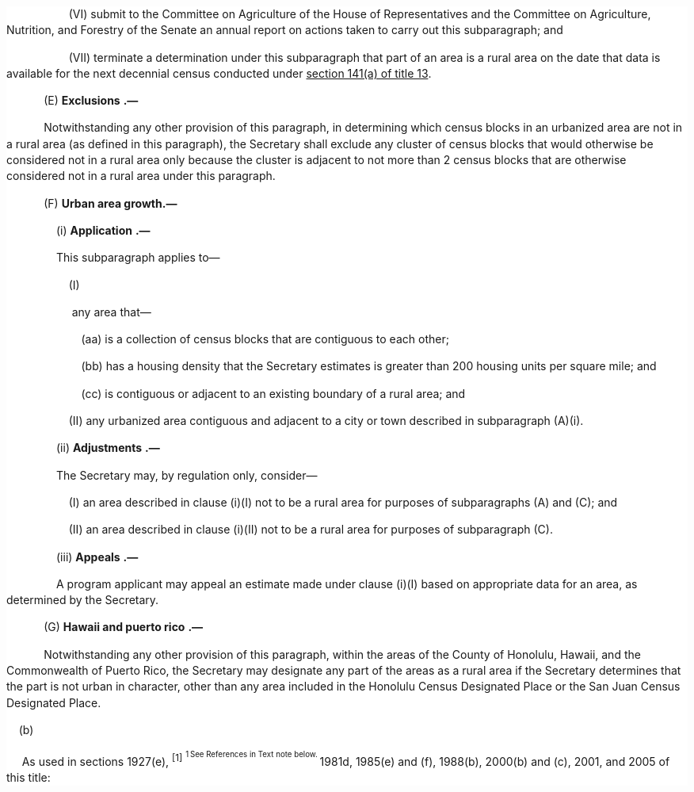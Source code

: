                    (VI) submit to the Committee on Agriculture of the House of Representatives and the Committee on Agriculture, Nutrition, and Forestry of the Senate an annual report on actions taken to carry out this subparagraph; and

                    (VII) terminate a determination under this subparagraph that part of an area is a rural area on the date that data is available for the next decennial census conducted under [section 141(a) of title 13][/us/usc/t13/s141/a].

            (E)  __Exclusions__  __.—__ 

            Notwithstanding any other provision of this paragraph, in determining which census blocks in an urbanized area are not in a rural area (as defined in this paragraph), the Secretary shall exclude any cluster of census blocks that would otherwise be considered not in a rural area only because the cluster is adjacent to not more than 2 census blocks that are otherwise considered not in a rural area under this paragraph.

            (F) __Urban area growth.—__ 

                (i)  __Application__  __.—__ 

                This subparagraph applies to—

                    (I)

                     any area that—

                        (aa) is a collection of census blocks that are contiguous to each other;

                        (bb) has a housing density that the Secretary estimates is greater than 200 housing units per square mile; and

                        (cc) is contiguous or adjacent to an existing boundary of a rural area; and

                    (II) any urbanized area contiguous and adjacent to a city or town described in subparagraph (A)(i).

                (ii)  __Adjustments__  __.—__ 

                The Secretary may, by regulation only, consider—

                    (I) an area described in clause (i)(I) not to be a rural area for purposes of subparagraphs (A) and (C); and

                    (II) an area described in clause (i)(II) not to be a rural area for purposes of subparagraph (C).

                (iii)  __Appeals__  __.—__ 

                A program applicant may appeal an estimate made under clause (i)(I) based on appropriate data for an area, as determined by the Secretary.

            (G)  __Hawaii and puerto rico__  __.—__ 

            Notwithstanding any other provision of this paragraph, within the areas of the County of Honolulu, Hawaii, and the Commonwealth of Puerto Rico, the Secretary may designate any part of the areas as a rural area if the Secretary determines that the part is not urban in character, other than any area included in the Honolulu Census Designated Place or the San Juan Census Designated Place.

    (b)

     As used in sections 1927(e), <sup>\[1\]</sup>  <sup><sup> 1 See References in Text note below. </sup></sup>  1981d, 1985(e) and (f), 1988(b), 2000(b) and (c), 2001, and 2005 of this title:


[/us/usc/t7/s1929]: https://publicdocs.github.io/go/links?ns=uslm&ref=%2Fus%2Fusc%2Ft7%2Fs1929
[/us/usc/t7/s1923]: https://publicdocs.github.io/go/links?ns=uslm&ref=%2Fus%2Fusc%2Ft7%2Fs1923
[/us/usc/t7/s1942]: https://publicdocs.github.io/go/links?ns=uslm&ref=%2Fus%2Fusc%2Ft7%2Fs1942
[/us/usc/t7/s1924]: https://publicdocs.github.io/go/links?ns=uslm&ref=%2Fus%2Fusc%2Ft7%2Fs1924
[/us/usc/t7/s1961]: https://publicdocs.github.io/go/links?ns=uslm&ref=%2Fus%2Fusc%2Ft7%2Fs1961
[/us/usc/t42/s2942]: https://publicdocs.github.io/go/links?ns=uslm&ref=%2Fus%2Fusc%2Ft42%2Fs2942
[/us/usc/t42/s1472]: https://publicdocs.github.io/go/links?ns=uslm&ref=%2Fus%2Fusc%2Ft42%2Fs1472
[/us/usc/t7/s1935]: https://publicdocs.github.io/go/links?ns=uslm&ref=%2Fus%2Fusc%2Ft7%2Fs1935
[/us/usc/t7/s2001]: https://publicdocs.github.io/go/links?ns=uslm&ref=%2Fus%2Fusc%2Ft7%2Fs2001
[/us/usc/t7/s1981]: https://publicdocs.github.io/go/links?ns=uslm&ref=%2Fus%2Fusc%2Ft7%2Fs1981
[/us/usc/t7/s2005]: https://publicdocs.github.io/go/links?ns=uslm&ref=%2Fus%2Fusc%2Ft7%2Fs2005
[/us/usc/t7/s1926/a]: https://publicdocs.github.io/go/links?ns=uslm&ref=%2Fus%2Fusc%2Ft7%2Fs1926%2Fa
[/us/usc/t7/s1926/a]: https://publicdocs.github.io/go/links?ns=uslm&ref=%2Fus%2Fusc%2Ft7%2Fs1926%2Fa
[/us/usc/t13/s141/a]: https://publicdocs.github.io/go/links?ns=uslm&ref=%2Fus%2Fusc%2Ft13%2Fs141%2Fa
[/us/usc/t7/s2000]: https://publicdocs.github.io/go/links?ns=uslm&ref=%2Fus%2Fusc%2Ft7%2Fs2000
[/us/pl/87/128/s343]: https://publicdocs.github.io/go/links?ns=uslm&ref=%2Fus%2Fpl%2F87%2F128%2Fs343
[/us/pl/87/703/s401/5]: https://publicdocs.github.io/go/links?ns=uslm&ref=%2Fus%2Fpl%2F87%2F703%2Fs401%2F5
[/us/stat/76/632]: https://publicdocs.github.io/go/links?ns=uslm&ref=%2Fus%2Fstat%2F76%2F632
[/us/pl/89/586]: https://publicdocs.github.io/go/links?ns=uslm&ref=%2Fus%2Fpl%2F89%2F586
[/us/stat/80/809]: https://publicdocs.github.io/go/links?ns=uslm&ref=%2Fus%2Fstat%2F80%2F809
[/us/pl/92/419/s128/a]: https://publicdocs.github.io/go/links?ns=uslm&ref=%2Fus%2Fpl%2F92%2F419%2Fs128%2Fa
[/us/stat/86/666]: https://publicdocs.github.io/go/links?ns=uslm&ref=%2Fus%2Fstat%2F86%2F666
[/us/pl/95/334/s124]: https://publicdocs.github.io/go/links?ns=uslm&ref=%2Fus%2Fpl%2F95%2F334%2Fs124
[/us/stat/92/428]: https://publicdocs.github.io/go/links?ns=uslm&ref=%2Fus%2Fstat%2F92%2F428
[/us/pl/96/438/s2/2]: https://publicdocs.github.io/go/links?ns=uslm&ref=%2Fus%2Fpl%2F96%2F438%2Fs2%2F2
[/us/stat/94/1872]: https://publicdocs.github.io/go/links?ns=uslm&ref=%2Fus%2Fstat%2F94%2F1872
[/us/pl/99/198/s1301/b]: https://publicdocs.github.io/go/links?ns=uslm&ref=%2Fus%2Fpl%2F99%2F198%2Fs1301%2Fb
[/us/stat/99/1519]: https://publicdocs.github.io/go/links?ns=uslm&ref=%2Fus%2Fstat%2F99%2F1519
[/us/pl/100/233/s602]: https://publicdocs.github.io/go/links?ns=uslm&ref=%2Fus%2Fpl%2F100%2F233%2Fs602
[/us/stat/101/1665]: https://publicdocs.github.io/go/links?ns=uslm&ref=%2Fus%2Fstat%2F101%2F1665
[/us/pl/101/624/s1814]: https://publicdocs.github.io/go/links?ns=uslm&ref=%2Fus%2Fpl%2F101%2F624%2Fs1814
[/us/stat/104/3824]: https://publicdocs.github.io/go/links?ns=uslm&ref=%2Fus%2Fstat%2F104%2F3824
[/us/pl/102/237/s702/h/1]: https://publicdocs.github.io/go/links?ns=uslm&ref=%2Fus%2Fpl%2F102%2F237%2Fs702%2Fh%2F1
[/us/stat/105/1880]: https://publicdocs.github.io/go/links?ns=uslm&ref=%2Fus%2Fstat%2F105%2F1880
[/us/pl/102/554/s19]: https://publicdocs.github.io/go/links?ns=uslm&ref=%2Fus%2Fpl%2F102%2F554%2Fs19
[/us/stat/106/4158]: https://publicdocs.github.io/go/links?ns=uslm&ref=%2Fus%2Fstat%2F106%2F4158
[/us/pl/104/127]: https://publicdocs.github.io/go/links?ns=uslm&ref=%2Fus%2Fpl%2F104%2F127
[/us/stat/110/1098]: https://publicdocs.github.io/go/links?ns=uslm&ref=%2Fus%2Fstat%2F110%2F1098
[/us/pl/105/113/s3/c]: https://publicdocs.github.io/go/links?ns=uslm&ref=%2Fus%2Fpl%2F105%2F113%2Fs3%2Fc
[/us/stat/111/2275]: https://publicdocs.github.io/go/links?ns=uslm&ref=%2Fus%2Fstat%2F111%2F2275
[/us/pl/107/171/s5310]: https://publicdocs.github.io/go/links?ns=uslm&ref=%2Fus%2Fpl%2F107%2F171%2Fs5310
[/us/stat/116/346]: https://publicdocs.github.io/go/links?ns=uslm&ref=%2Fus%2Fstat%2F116%2F346
[/us/pl/110/234/s6018/a]: https://publicdocs.github.io/go/links?ns=uslm&ref=%2Fus%2Fpl%2F110%2F234%2Fs6018%2Fa
[/us/stat/122/1170]: https://publicdocs.github.io/go/links?ns=uslm&ref=%2Fus%2Fstat%2F122%2F1170
[/us/pl/110/246/s4/a]: https://publicdocs.github.io/go/links?ns=uslm&ref=%2Fus%2Fpl%2F110%2F246%2Fs4%2Fa
[/us/stat/122/1664]: https://publicdocs.github.io/go/links?ns=uslm&ref=%2Fus%2Fstat%2F122%2F1664
[/us/pl/113/79/s5303]: https://publicdocs.github.io/go/links?ns=uslm&ref=%2Fus%2Fpl%2F113%2F79%2Fs5303
[/us/stat/128/839]: https://publicdocs.github.io/go/links?ns=uslm&ref=%2Fus%2Fstat%2F128%2F839
[/us/usc/t7/s1921]: https://publicdocs.github.io/go/links?ns=uslm&ref=%2Fus%2Fusc%2Ft7%2Fs1921
[/us/pl/95/334/s202]: https://publicdocs.github.io/go/links?ns=uslm&ref=%2Fus%2Fpl%2F95%2F334%2Fs202
[/us/stat/92/429]: https://publicdocs.github.io/go/links?ns=uslm&ref=%2Fus%2Fstat%2F92%2F429
[/us/usc/t7/s1961]: https://publicdocs.github.io/go/links?ns=uslm&ref=%2Fus%2Fusc%2Ft7%2Fs1961
[/us/pl/101/624/s1851]: https://publicdocs.github.io/go/links?ns=uslm&ref=%2Fus%2Fpl%2F101%2F624%2Fs1851
[/us/stat/104/3837]: https://publicdocs.github.io/go/links?ns=uslm&ref=%2Fus%2Fstat%2F104%2F3837
[/us/pl/88/452]: https://publicdocs.github.io/go/links?ns=uslm&ref=%2Fus%2Fpl%2F88%2F452
[/us/stat/78/508]: https://publicdocs.github.io/go/links?ns=uslm&ref=%2Fus%2Fstat%2F78%2F508
[/us/pl/97/35/s683/a]: https://publicdocs.github.io/go/links?ns=uslm&ref=%2Fus%2Fpl%2F97%2F35%2Fs683%2Fa
[/us/stat/95/519]: https://publicdocs.github.io/go/links?ns=uslm&ref=%2Fus%2Fstat%2F95%2F519
[/us/pl/99/198/s1254]: https://publicdocs.github.io/go/links?ns=uslm&ref=%2Fus%2Fpl%2F99%2F198%2Fs1254
[/us/stat/99/1517]: https://publicdocs.github.io/go/links?ns=uslm&ref=%2Fus%2Fstat%2F99%2F1517
[/us/pl/98/258/s608]: https://publicdocs.github.io/go/links?ns=uslm&ref=%2Fus%2Fpl%2F98%2F258%2Fs608
[/us/usc/t7/s1981]: https://publicdocs.github.io/go/links?ns=uslm&ref=%2Fus%2Fusc%2Ft7%2Fs1981
[/us/usc/t7/s1927/e]: https://publicdocs.github.io/go/links?ns=uslm&ref=%2Fus%2Fusc%2Ft7%2Fs1927%2Fe
[/us/usc/t7/s1927/d]: https://publicdocs.github.io/go/links?ns=uslm&ref=%2Fus%2Fusc%2Ft7%2Fs1927%2Fd
[/us/pl/113/79/s5004/2]: https://publicdocs.github.io/go/links?ns=uslm&ref=%2Fus%2Fpl%2F113%2F79%2Fs5004%2F2
[/us/stat/128/834]: https://publicdocs.github.io/go/links?ns=uslm&ref=%2Fus%2Fstat%2F128%2F834
[/us/pl/110/234]: https://publicdocs.github.io/go/links?ns=uslm&ref=%2Fus%2Fpl%2F110%2F234
[/us/pl/110/246]: https://publicdocs.github.io/go/links?ns=uslm&ref=%2Fus%2Fpl%2F110%2F246
[/us/pl/110/234]: https://publicdocs.github.io/go/links?ns=uslm&ref=%2Fus%2Fpl%2F110%2F234
[/us/pl/110/246/s4/a]: https://publicdocs.github.io/go/links?ns=uslm&ref=%2Fus%2Fpl%2F110%2F246%2Fs4%2Fa
[/us/pl/113/79/s5303/a/2]: https://publicdocs.github.io/go/links?ns=uslm&ref=%2Fus%2Fpl%2F113%2F79%2Fs5303%2Fa%2F2
[/us/pl/113/79/s5303/a/1]: https://publicdocs.github.io/go/links?ns=uslm&ref=%2Fus%2Fpl%2F113%2F79%2Fs5303%2Fa%2F1
[/us/pl/113/79/s5303/a/1]: https://publicdocs.github.io/go/links?ns=uslm&ref=%2Fus%2Fpl%2F113%2F79%2Fs5303%2Fa%2F1
[/us/pl/113/79/s5303/a/3]: https://publicdocs.github.io/go/links?ns=uslm&ref=%2Fus%2Fpl%2F113%2F79%2Fs5303%2Fa%2F3
[/us/pl/113/79/s5303/a/1]: https://publicdocs.github.io/go/links?ns=uslm&ref=%2Fus%2Fpl%2F113%2F79%2Fs5303%2Fa%2F1
[/us/pl/113/79/s5303/a/3]: https://publicdocs.github.io/go/links?ns=uslm&ref=%2Fus%2Fpl%2F113%2F79%2Fs5303%2Fa%2F3
[/us/pl/113/79/s5303/b]: https://publicdocs.github.io/go/links?ns=uslm&ref=%2Fus%2Fpl%2F113%2F79%2Fs5303%2Fb
[/us/pl/110/246/s6018/a]: https://publicdocs.github.io/go/links?ns=uslm&ref=%2Fus%2Fpl%2F110%2F246%2Fs6018%2Fa
[/us/pl/107/171/s5310/a]: https://publicdocs.github.io/go/links?ns=uslm&ref=%2Fus%2Fpl%2F107%2F171%2Fs5310%2Fa
[/us/pl/107/171/s5310/b]: https://publicdocs.github.io/go/links?ns=uslm&ref=%2Fus%2Fpl%2F107%2F171%2Fs5310%2Fb
[/us/pl/107/171/s6020/a]: https://publicdocs.github.io/go/links?ns=uslm&ref=%2Fus%2Fpl%2F107%2F171%2Fs6020%2Fa
[/us/pl/105/113]: https://publicdocs.github.io/go/links?ns=uslm&ref=%2Fus%2Fpl%2F105%2F113
[/us/usc/t13/s142]: https://publicdocs.github.io/go/links?ns=uslm&ref=%2Fus%2Fusc%2Ft13%2Fs142
[/us/pl/104/127/s661/h/1]: https://publicdocs.github.io/go/links?ns=uslm&ref=%2Fus%2Fpl%2F104%2F127%2Fs661%2Fh%2F1
[/us/usc/t7/s1924]: https://publicdocs.github.io/go/links?ns=uslm&ref=%2Fus%2Fusc%2Ft7%2Fs1924
[/us/pl/104/127/s640/1/A]: https://publicdocs.github.io/go/links?ns=uslm&ref=%2Fus%2Fpl%2F104%2F127%2Fs640%2F1%2FA
[/us/usc/t7/s1935]: https://publicdocs.github.io/go/links?ns=uslm&ref=%2Fus%2Fusc%2Ft7%2Fs1935
[/us/pl/104/127/s640/1/B]: https://publicdocs.github.io/go/links?ns=uslm&ref=%2Fus%2Fpl%2F104%2F127%2Fs640%2F1%2FB
[/us/pl/104/127/s640/2]: https://publicdocs.github.io/go/links?ns=uslm&ref=%2Fus%2Fpl%2F104%2F127%2Fs640%2F2
[/us/pl/104/127]: https://publicdocs.github.io/go/links?ns=uslm&ref=%2Fus%2Fpl%2F104%2F127
[/us/pl/104/127/s661/h/2/B]: https://publicdocs.github.io/go/links?ns=uslm&ref=%2Fus%2Fpl%2F104%2F127%2Fs661%2Fh%2F2%2FB
[/us/usc/t7/s2000]: https://publicdocs.github.io/go/links?ns=uslm&ref=%2Fus%2Fusc%2Ft7%2Fs2000
[/us/usc/t7/s1985]: https://publicdocs.github.io/go/links?ns=uslm&ref=%2Fus%2Fusc%2Ft7%2Fs1985
[/us/pl/102/554]: https://publicdocs.github.io/go/links?ns=uslm&ref=%2Fus%2Fpl%2F102%2F554
[/us/pl/102/237/s702/h/1/A]: https://publicdocs.github.io/go/links?ns=uslm&ref=%2Fus%2Fpl%2F102%2F237%2Fs702%2Fh%2F1%2FA
[/us/pl/101/624/s2388/h/1]: https://publicdocs.github.io/go/links?ns=uslm&ref=%2Fus%2Fpl%2F101%2F624%2Fs2388%2Fh%2F1
[/us/pl/102/237/s702/h/1/C]: https://publicdocs.github.io/go/links?ns=uslm&ref=%2Fus%2Fpl%2F102%2F237%2Fs702%2Fh%2F1%2FC
[/us/pl/101/624/s2388/h/3]: https://publicdocs.github.io/go/links?ns=uslm&ref=%2Fus%2Fpl%2F101%2F624%2Fs2388%2Fh%2F3
[/us/pl/101/624/s2388/h/1]: https://publicdocs.github.io/go/links?ns=uslm&ref=%2Fus%2Fpl%2F101%2F624%2Fs2388%2Fh%2F1
[/us/pl/102/237/s702/h/1/A]: https://publicdocs.github.io/go/links?ns=uslm&ref=%2Fus%2Fpl%2F102%2F237%2Fs702%2Fh%2F1%2FA
[/us/pl/101/624/s2388/h/3]: https://publicdocs.github.io/go/links?ns=uslm&ref=%2Fus%2Fpl%2F101%2F624%2Fs2388%2Fh%2F3
[/us/pl/102/237/s702/h/1/C]: https://publicdocs.github.io/go/links?ns=uslm&ref=%2Fus%2Fpl%2F102%2F237%2Fs702%2Fh%2F1%2FC
[/us/pl/101/624/s1814]: https://publicdocs.github.io/go/links?ns=uslm&ref=%2Fus%2Fpl%2F101%2F624%2Fs1814
[/us/pl/100/233]: https://publicdocs.github.io/go/links?ns=uslm&ref=%2Fus%2Fpl%2F100%2F233
[/us/pl/99/198]: https://publicdocs.github.io/go/links?ns=uslm&ref=%2Fus%2Fpl%2F99%2F198
[/us/pl/96/438]: https://publicdocs.github.io/go/links?ns=uslm&ref=%2Fus%2Fpl%2F96%2F438
[/us/pl/89/586]: https://publicdocs.github.io/go/links?ns=uslm&ref=%2Fus%2Fpl%2F89%2F586
[/us/pl/95/334]: https://publicdocs.github.io/go/links?ns=uslm&ref=%2Fus%2Fpl%2F95%2F334
[/us/pl/92/419]: https://publicdocs.github.io/go/links?ns=uslm&ref=%2Fus%2Fpl%2F92%2F419
[/us/pl/89/586]: https://publicdocs.github.io/go/links?ns=uslm&ref=%2Fus%2Fpl%2F89%2F586
[/us/pl/110/234]: https://publicdocs.github.io/go/links?ns=uslm&ref=%2Fus%2Fpl%2F110%2F234
[/us/pl/110/246]: https://publicdocs.github.io/go/links?ns=uslm&ref=%2Fus%2Fpl%2F110%2F246
[/us/pl/110/234]: https://publicdocs.github.io/go/links?ns=uslm&ref=%2Fus%2Fpl%2F110%2F234
[/us/pl/110/246/s4]: https://publicdocs.github.io/go/links?ns=uslm&ref=%2Fus%2Fpl%2F110%2F246%2Fs4
[/us/usc/t7/s8701]: https://publicdocs.github.io/go/links?ns=uslm&ref=%2Fus%2Fusc%2Ft7%2Fs8701
[/us/pl/105/113/s3/d]: https://publicdocs.github.io/go/links?ns=uslm&ref=%2Fus%2Fpl%2F105%2F113%2Fs3%2Fd
[/us/stat/111/2276]: https://publicdocs.github.io/go/links?ns=uslm&ref=%2Fus%2Fstat%2F111%2F2276
[/us/usc/t13/s142]: https://publicdocs.github.io/go/links?ns=uslm&ref=%2Fus%2Fusc%2Ft13%2Fs142
[/us/pl/104/127/s640/1]: https://publicdocs.github.io/go/links?ns=uslm&ref=%2Fus%2Fpl%2F104%2F127%2Fs640%2F1
[/us/pl/104/127]: https://publicdocs.github.io/go/links?ns=uslm&ref=%2Fus%2Fpl%2F104%2F127
[/us/pl/104/127]: https://publicdocs.github.io/go/links?ns=uslm&ref=%2Fus%2Fpl%2F104%2F127
[/us/usc/t7/s1922]: https://publicdocs.github.io/go/links?ns=uslm&ref=%2Fus%2Fusc%2Ft7%2Fs1922
[/us/pl/102/237]: https://publicdocs.github.io/go/links?ns=uslm&ref=%2Fus%2Fpl%2F102%2F237
[/us/pl/101/624]: https://publicdocs.github.io/go/links?ns=uslm&ref=%2Fus%2Fpl%2F101%2F624
[/us/pl/102/237/s1101/b/7]: https://publicdocs.github.io/go/links?ns=uslm&ref=%2Fus%2Fpl%2F102%2F237%2Fs1101%2Fb%2F7
[/us/usc/t7/s1421]: https://publicdocs.github.io/go/links?ns=uslm&ref=%2Fus%2Fusc%2Ft7%2Fs1421
[/us/pl/89/586]: https://publicdocs.github.io/go/links?ns=uslm&ref=%2Fus%2Fpl%2F89%2F586
[/us/stat/80/809]: https://publicdocs.github.io/go/links?ns=uslm&ref=%2Fus%2Fstat%2F80%2F809
[/us/pl/90/426]: https://publicdocs.github.io/go/links?ns=uslm&ref=%2Fus%2Fpl%2F90%2F426
[/us/stat/82/445]: https://publicdocs.github.io/go/links?ns=uslm&ref=%2Fus%2Fstat%2F82%2F445
[/us/pl/89/586]: https://publicdocs.github.io/go/links?ns=uslm&ref=%2Fus%2Fpl%2F89%2F586
[/us/pl/102/237/s702/h/2]: https://publicdocs.github.io/go/links?ns=uslm&ref=%2Fus%2Fpl%2F102%2F237%2Fs702%2Fh%2F2
[/us/stat/105/1881]: https://publicdocs.github.io/go/links?ns=uslm&ref=%2Fus%2Fstat%2F105%2F1881
[/us/pl/102/552/s516/k]: https://publicdocs.github.io/go/links?ns=uslm&ref=%2Fus%2Fpl%2F102%2F552%2Fs516%2Fk
[/us/stat/106/4139]: https://publicdocs.github.io/go/links?ns=uslm&ref=%2Fus%2Fstat%2F106%2F4139
[/us/pl/87/128]: https://publicdocs.github.io/go/links?ns=uslm&ref=%2Fus%2Fpl%2F87%2F128
[/us/usc/t7/s1921]: https://publicdocs.github.io/go/links?ns=uslm&ref=%2Fus%2Fusc%2Ft7%2Fs1921
[/us/pl/101/624]: https://publicdocs.github.io/go/links?ns=uslm&ref=%2Fus%2Fpl%2F101%2F624
[/us/usc/t48/s1681]: https://publicdocs.github.io/go/links?ns=uslm&ref=%2Fus%2Fusc%2Ft48%2Fs1681